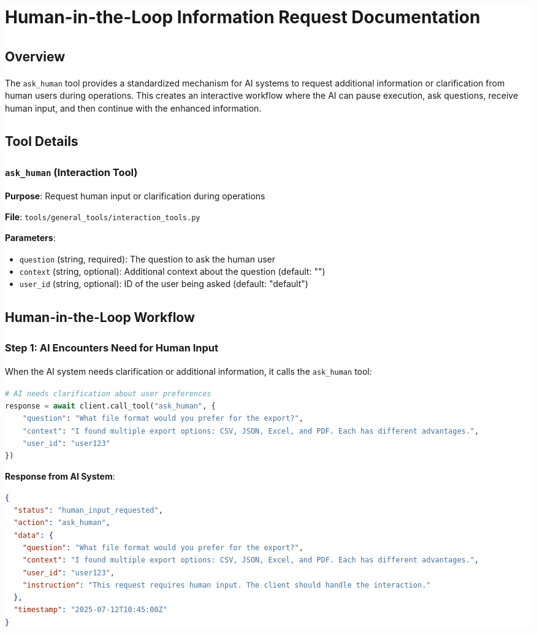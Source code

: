 # Human-in-the-Loop Information Request Documentation

## Overview

The `ask_human` tool provides a standardized mechanism for AI systems to request additional information or clarification from human users during operations. This creates an interactive workflow where the AI can pause execution, ask questions, receive human input, and then continue with the enhanced information.

## Tool Details

### `ask_human` (Interaction Tool)

**Purpose**: Request human input or clarification during operations

**File**: `tools/general_tools/interaction_tools.py`

**Parameters**:
- `question` (string, required): The question to ask the human user
- `context` (string, optional): Additional context about the question (default: "")
- `user_id` (string, optional): ID of the user being asked (default: "default")

## Human-in-the-Loop Workflow

### Step 1: AI Encounters Need for Human Input

When the AI system needs clarification or additional information, it calls the `ask_human` tool:

```python
# AI needs clarification about user preferences
response = await client.call_tool("ask_human", {
    "question": "What file format would you prefer for the export?",
    "context": "I found multiple export options: CSV, JSON, Excel, and PDF. Each has different advantages.",
    "user_id": "user123"
})
```

**Response from AI System**:
```json
{
  "status": "human_input_requested",
  "action": "ask_human",
  "data": {
    "question": "What file format would you prefer for the export?",
    "context": "I found multiple export options: CSV, JSON, Excel, and PDF. Each has different advantages.",
    "user_id": "user123",
    "instruction": "This request requires human input. The client should handle the interaction."
  },
  "timestamp": "2025-07-12T10:45:00Z"
}
```
